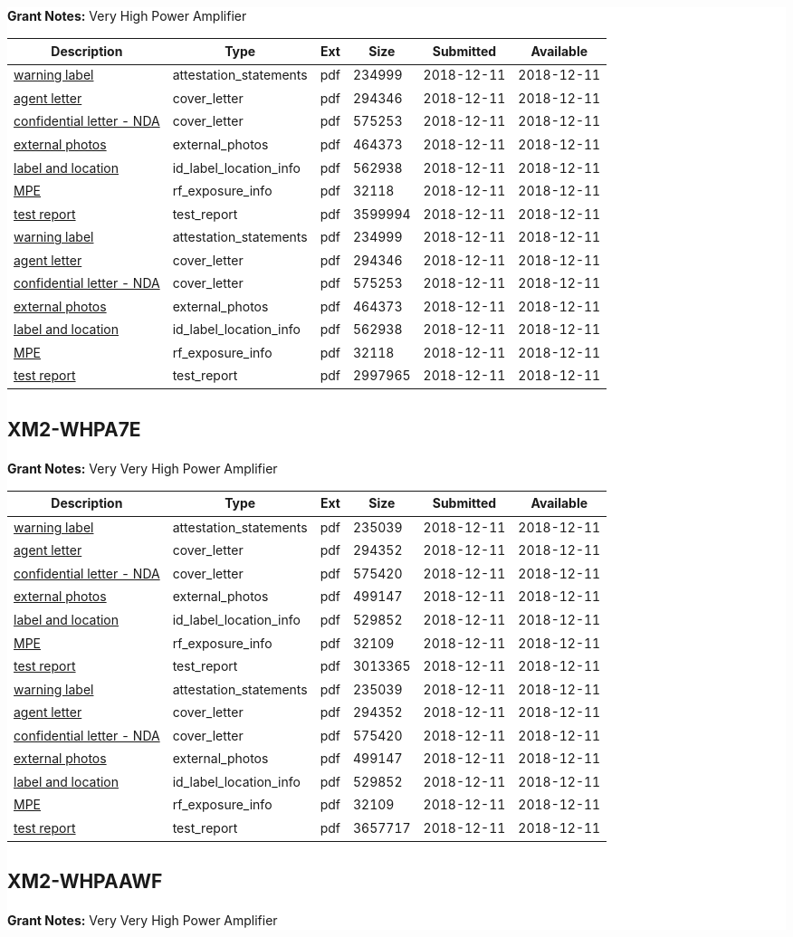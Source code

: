 **Grant Notes:** Very High Power Amplifier

| Description | Type | Ext | Size | Submitted | Available |
| ----------- | ---- | --- | ---- | --------- | --------- |
| [warning label](XM2-VHPA7E/2af8aad211af8d3aebb101cedba64a76/4102164.pdf) | attestation_statements | pdf | 234999 | 2018-12-11 | 2018-12-11 |
| [agent letter](XM2-VHPA7E/2af8aad211af8d3aebb101cedba64a76/4102166.pdf) | cover_letter | pdf | 294346 | 2018-12-11 | 2018-12-11 |
| [confidential letter - NDA](XM2-VHPA7E/2af8aad211af8d3aebb101cedba64a76/4102167.pdf) | cover_letter | pdf | 575253 | 2018-12-11 | 2018-12-11 |
| [external photos](XM2-VHPA7E/2af8aad211af8d3aebb101cedba64a76/4102168.pdf) | external_photos | pdf | 464373 | 2018-12-11 | 2018-12-11 |
| [label and location](XM2-VHPA7E/2af8aad211af8d3aebb101cedba64a76/4102169.pdf) | id_label_location_info | pdf | 562938 | 2018-12-11 | 2018-12-11 |
| [MPE](XM2-VHPA7E/2af8aad211af8d3aebb101cedba64a76/4102173.pdf) | rf_exposure_info | pdf | 32118 | 2018-12-11 | 2018-12-11 |
| [test report](XM2-VHPA7E/2af8aad211af8d3aebb101cedba64a76/4102175.pdf) | test_report | pdf | 3599994 | 2018-12-11 | 2018-12-11 |
| [warning label](XM2-VHPA7E/9883dd2c81d3a590e7afc77abb8df76a/4102164.pdf) | attestation_statements | pdf | 234999 | 2018-12-11 | 2018-12-11 |
| [agent letter](XM2-VHPA7E/9883dd2c81d3a590e7afc77abb8df76a/4102166.pdf) | cover_letter | pdf | 294346 | 2018-12-11 | 2018-12-11 |
| [confidential letter - NDA](XM2-VHPA7E/9883dd2c81d3a590e7afc77abb8df76a/4102167.pdf) | cover_letter | pdf | 575253 | 2018-12-11 | 2018-12-11 |
| [external photos](XM2-VHPA7E/9883dd2c81d3a590e7afc77abb8df76a/4102168.pdf) | external_photos | pdf | 464373 | 2018-12-11 | 2018-12-11 |
| [label and location](XM2-VHPA7E/9883dd2c81d3a590e7afc77abb8df76a/4102169.pdf) | id_label_location_info | pdf | 562938 | 2018-12-11 | 2018-12-11 |
| [MPE](XM2-VHPA7E/9883dd2c81d3a590e7afc77abb8df76a/4102173.pdf) | rf_exposure_info | pdf | 32118 | 2018-12-11 | 2018-12-11 |
| [test report](XM2-VHPA7E/9883dd2c81d3a590e7afc77abb8df76a/4102191.pdf) | test_report | pdf | 2997965 | 2018-12-11 | 2018-12-11 |
## XM2-WHPA7E
**Grant Notes:** Very Very High Power Amplifier

| Description | Type | Ext | Size | Submitted | Available |
| ----------- | ---- | --- | ---- | --------- | --------- |
| [warning label](XM2-WHPA7E/053e179a783f4332a37f2570677f277d/4102213.pdf) | attestation_statements | pdf | 235039 | 2018-12-11 | 2018-12-11 |
| [agent letter](XM2-WHPA7E/053e179a783f4332a37f2570677f277d/4102215.pdf) | cover_letter | pdf | 294352 | 2018-12-11 | 2018-12-11 |
| [confidential letter - NDA](XM2-WHPA7E/053e179a783f4332a37f2570677f277d/4102216.pdf) | cover_letter | pdf | 575420 | 2018-12-11 | 2018-12-11 |
| [external photos](XM2-WHPA7E/053e179a783f4332a37f2570677f277d/4102217.pdf) | external_photos | pdf | 499147 | 2018-12-11 | 2018-12-11 |
| [label and location](XM2-WHPA7E/053e179a783f4332a37f2570677f277d/4102218.pdf) | id_label_location_info | pdf | 529852 | 2018-12-11 | 2018-12-11 |
| [MPE](XM2-WHPA7E/053e179a783f4332a37f2570677f277d/4102223.pdf) | rf_exposure_info | pdf | 32109 | 2018-12-11 | 2018-12-11 |
| [test report](XM2-WHPA7E/053e179a783f4332a37f2570677f277d/4102239.pdf) | test_report | pdf | 3013365 | 2018-12-11 | 2018-12-11 |
| [warning label](XM2-WHPA7E/21b57202a05f3b60315f33ec6127e023/4102213.pdf) | attestation_statements | pdf | 235039 | 2018-12-11 | 2018-12-11 |
| [agent letter](XM2-WHPA7E/21b57202a05f3b60315f33ec6127e023/4102215.pdf) | cover_letter | pdf | 294352 | 2018-12-11 | 2018-12-11 |
| [confidential letter - NDA](XM2-WHPA7E/21b57202a05f3b60315f33ec6127e023/4102216.pdf) | cover_letter | pdf | 575420 | 2018-12-11 | 2018-12-11 |
| [external photos](XM2-WHPA7E/21b57202a05f3b60315f33ec6127e023/4102217.pdf) | external_photos | pdf | 499147 | 2018-12-11 | 2018-12-11 |
| [label and location](XM2-WHPA7E/21b57202a05f3b60315f33ec6127e023/4102218.pdf) | id_label_location_info | pdf | 529852 | 2018-12-11 | 2018-12-11 |
| [MPE](XM2-WHPA7E/21b57202a05f3b60315f33ec6127e023/4102223.pdf) | rf_exposure_info | pdf | 32109 | 2018-12-11 | 2018-12-11 |
| [test report](XM2-WHPA7E/21b57202a05f3b60315f33ec6127e023/4102225.pdf) | test_report | pdf | 3657717 | 2018-12-11 | 2018-12-11 |
## XM2-WHPAAWF
**Grant Notes:** Very Very High Power Amplifier
